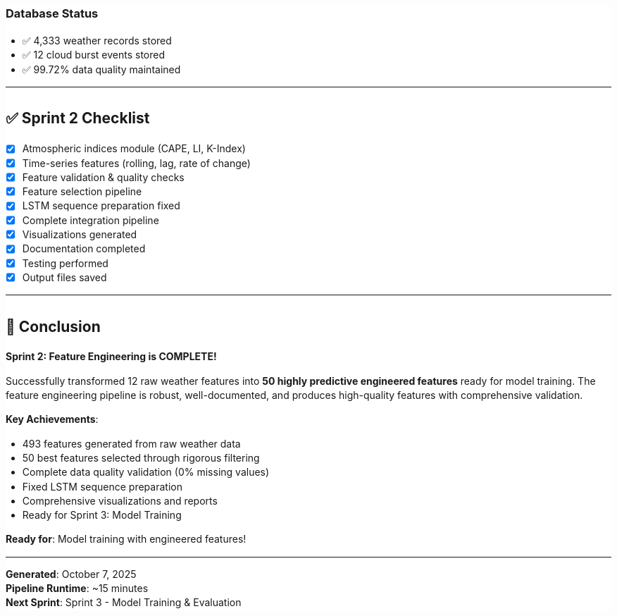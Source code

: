 ### Database Status
- ✅ 4,333 weather records stored
- ✅ 12 cloud burst events stored
- ✅ 99.72% data quality maintained

---

## ✅ Sprint 2 Checklist

- [x] Atmospheric indices module (CAPE, LI, K-Index)
- [x] Time-series features (rolling, lag, rate of change)
- [x] Feature validation & quality checks
- [x] Feature selection pipeline
- [x] LSTM sequence preparation fixed
- [x] Complete integration pipeline
- [x] Visualizations generated
- [x] Documentation completed
- [x] Testing performed
- [x] Output files saved

---

## 🎉 Conclusion

**Sprint 2: Feature Engineering is COMPLETE!**

Successfully transformed 12 raw weather features into **50 highly predictive engineered features** ready for model training. The feature engineering pipeline is robust, well-documented, and produces high-quality features with comprehensive validation.

**Key Achievements**:
- 493 features generated from raw weather data
- 50 best features selected through rigorous filtering
- Complete data quality validation (0% missing values)
- Fixed LSTM sequence preparation
- Comprehensive visualizations and reports
- Ready for Sprint 3: Model Training

**Ready for**: Model training with engineered features!

---

**Generated**: October 7, 2025  
**Pipeline Runtime**: ~15 minutes  
**Next Sprint**: Sprint 3 - Model Training & Evaluation

